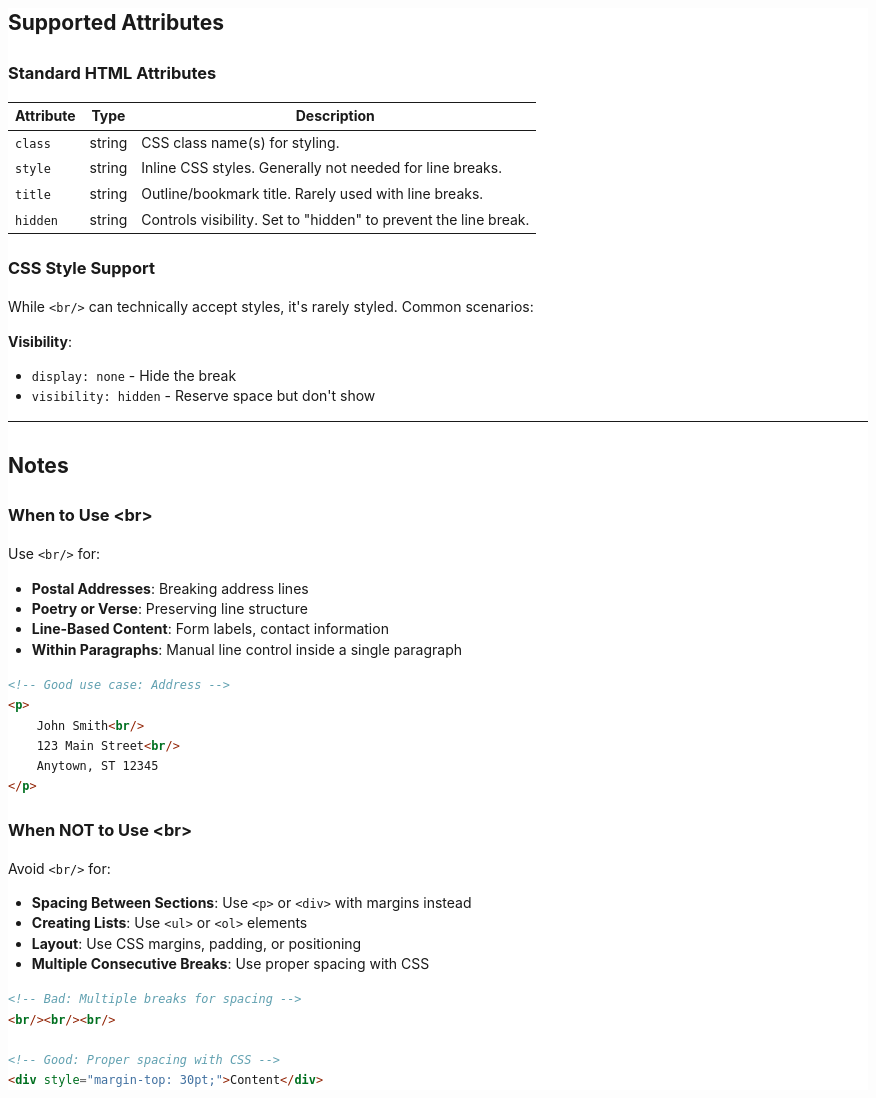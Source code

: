 
## Supported Attributes

### Standard HTML Attributes

| Attribute | Type | Description |
|-----------|------|-------------|
| `class` | string | CSS class name(s) for styling. |
| `style` | string | Inline CSS styles. Generally not needed for line breaks. |
| `title` | string | Outline/bookmark title. Rarely used with line breaks. |
| `hidden` | string | Controls visibility. Set to "hidden" to prevent the line break. |

### CSS Style Support

While `<br/>` can technically accept styles, it's rarely styled. Common scenarios:

**Visibility**:
- `display: none` - Hide the break
- `visibility: hidden` - Reserve space but don't show

---

## Notes

### When to Use &lt;br&gt;

Use `<br/>` for:
- **Postal Addresses**: Breaking address lines
- **Poetry or Verse**: Preserving line structure
- **Line-Based Content**: Form labels, contact information
- **Within Paragraphs**: Manual line control inside a single paragraph

```html
<!-- Good use case: Address -->
<p>
    John Smith<br/>
    123 Main Street<br/>
    Anytown, ST 12345
</p>
```

### When NOT to Use &lt;br&gt;

Avoid `<br/>` for:
- **Spacing Between Sections**: Use `<p>` or `<div>` with margins instead
- **Creating Lists**: Use `<ul>` or `<ol>` elements
- **Layout**: Use CSS margins, padding, or positioning
- **Multiple Consecutive Breaks**: Use proper spacing with CSS

```html
<!-- Bad: Multiple breaks for spacing -->
<br/><br/><br/>

<!-- Good: Proper spacing with CSS -->
<div style="margin-top: 30pt;">Content</div>
```
